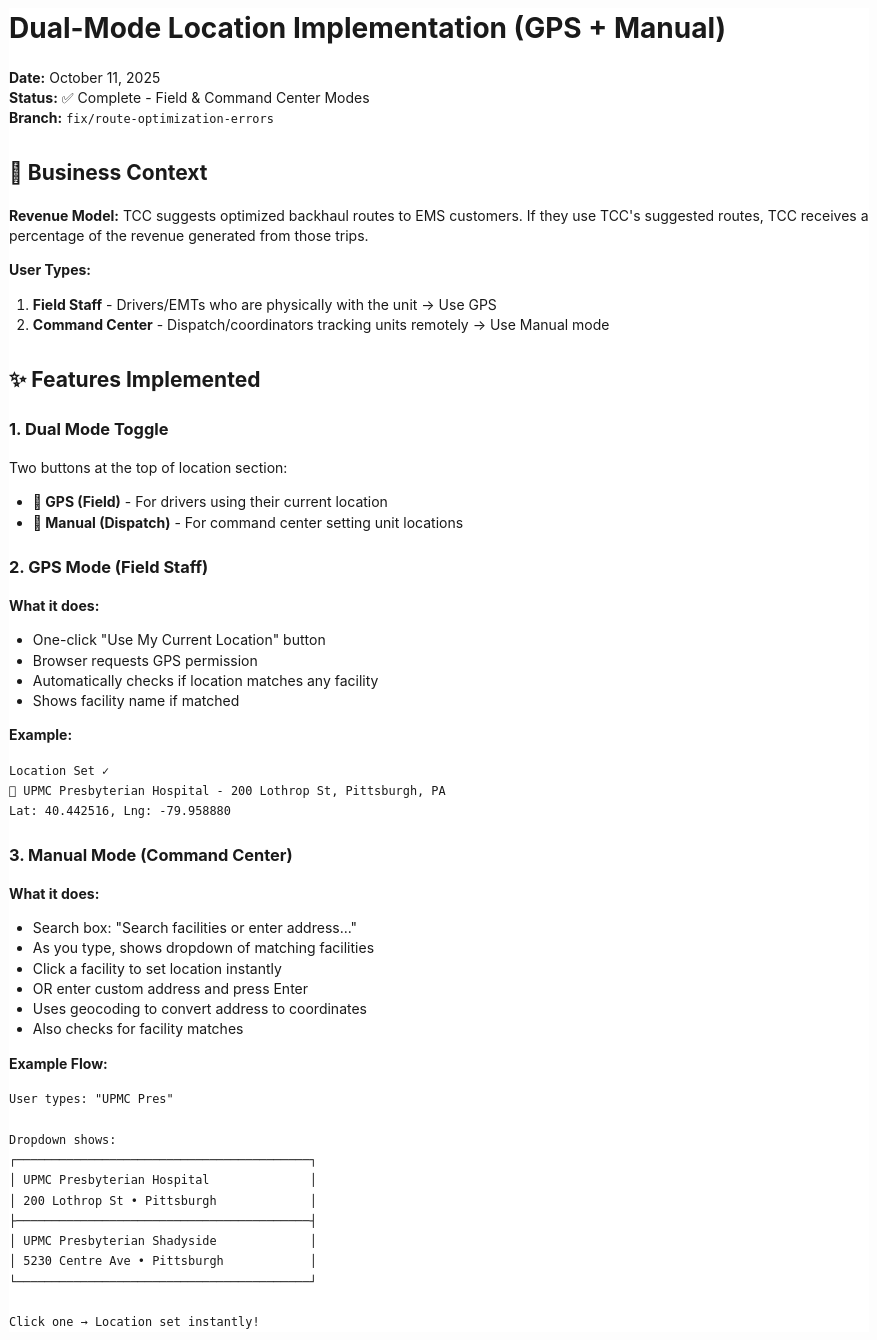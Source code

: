 # Dual-Mode Location Implementation (GPS + Manual)

**Date:** October 11, 2025  
**Status:** ✅ Complete - Field & Command Center Modes  
**Branch:** `fix/route-optimization-errors`

## 🎯 Business Context

**Revenue Model:** TCC suggests optimized backhaul routes to EMS customers. If they use TCC's suggested routes, TCC receives a percentage of the revenue generated from those trips.

**User Types:**
1. **Field Staff** - Drivers/EMTs who are physically with the unit → Use GPS
2. **Command Center** - Dispatch/coordinators tracking units remotely → Use Manual mode

## ✨ Features Implemented

### **1. Dual Mode Toggle**
Two buttons at the top of location section:
- **🎯 GPS (Field)** - For drivers using their current location
- **📍 Manual (Dispatch)** - For command center setting unit locations

### **2. GPS Mode (Field Staff)**
**What it does:**
- One-click "Use My Current Location" button
- Browser requests GPS permission
- Automatically checks if location matches any facility
- Shows facility name if matched

**Example:**
```
Location Set ✓
📍 UPMC Presbyterian Hospital - 200 Lothrop St, Pittsburgh, PA
Lat: 40.442516, Lng: -79.958880
```

### **3. Manual Mode (Command Center)**
**What it does:**
- Search box: "Search facilities or enter address..."
- As you type, shows dropdown of matching facilities
- Click a facility to set location instantly
- OR enter custom address and press Enter
- Uses geocoding to convert address to coordinates
- Also checks for facility matches

**Example Flow:**
```
User types: "UPMC Pres"

Dropdown shows:
┌─────────────────────────────────────────┐
│ UPMC Presbyterian Hospital              │
│ 200 Lothrop St • Pittsburgh             │
├─────────────────────────────────────────┤
│ UPMC Presbyterian Shadyside             │
│ 5230 Centre Ave • Pittsburgh            │
└─────────────────────────────────────────┘

Click one → Location set instantly!
```
